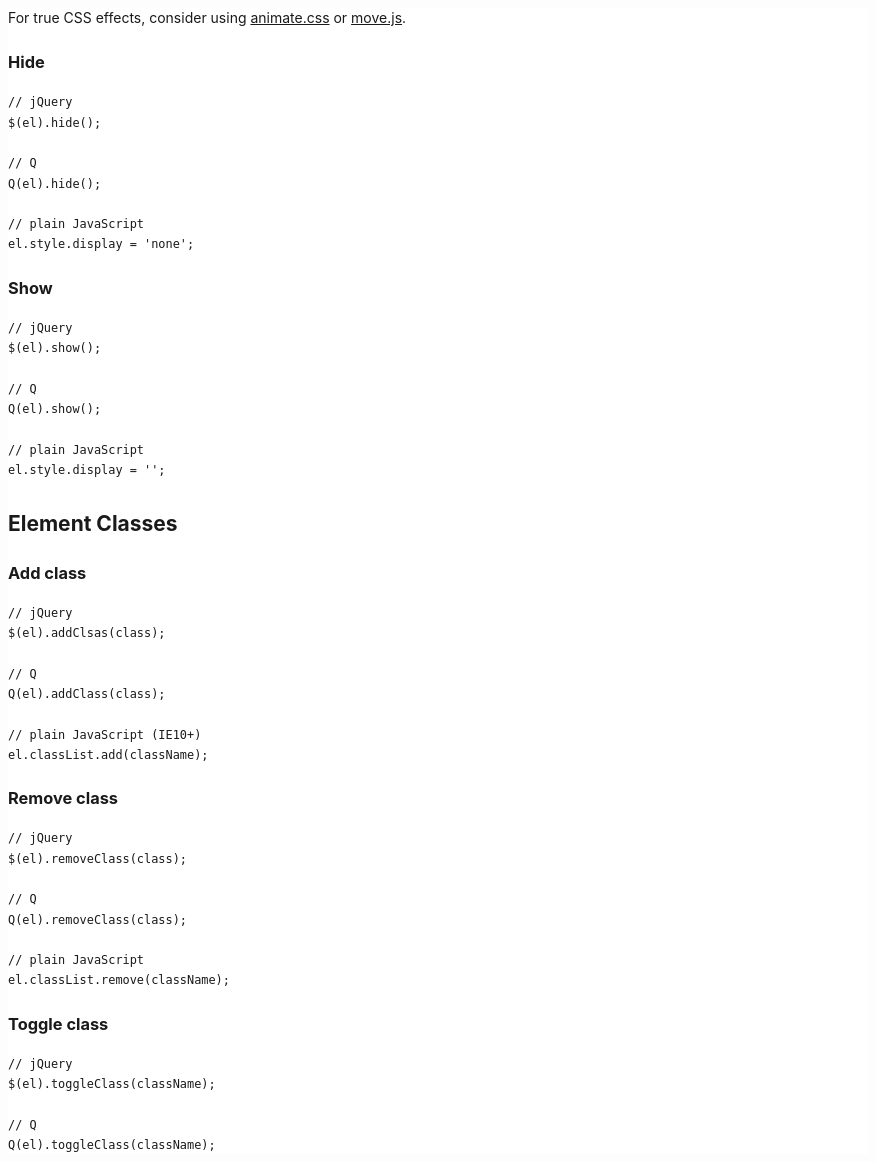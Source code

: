 For true CSS effects, consider using [animate.css](http://daneden.github.io/animate.css/) or [move.js](https://github.com/visionmedia/move.js).

### Hide

	// jQuery
	$(el).hide();

	// Q
	Q(el).hide();

	// plain JavaScript
	el.style.display = 'none';

### Show

	// jQuery
	$(el).show();

	// Q
	Q(el).show();

	// plain JavaScript
	el.style.display = '';

## Element Classes

### Add class

	// jQuery
	$(el).addClsas(class);

	// Q
	Q(el).addClass(class);

	// plain JavaScript (IE10+)
	el.classList.add(className);

### Remove class

	// jQuery
	$(el).removeClass(class);

	// Q
	Q(el).removeClass(class);

	// plain JavaScript
	el.classList.remove(className);

### Toggle class

	// jQuery
	$(el).toggleClass(className);

	// Q
	Q(el).toggleClass(className);
